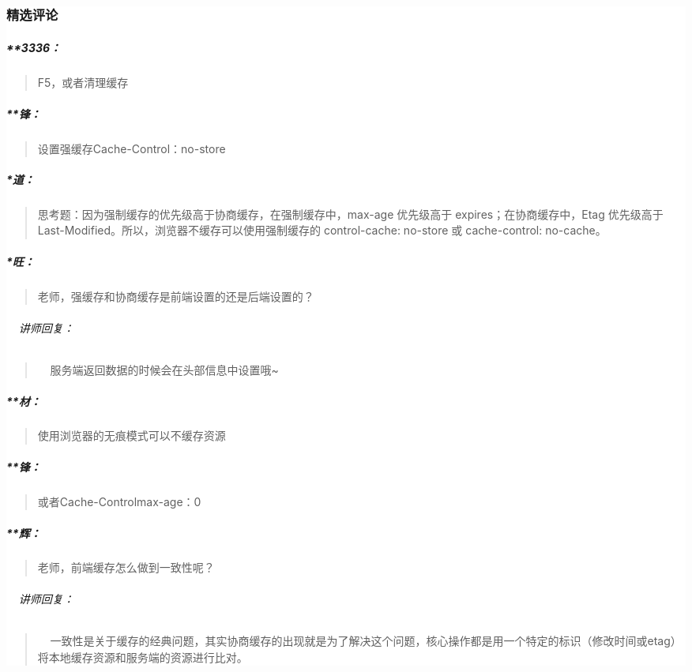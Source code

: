 
### 精选评论

##### **3336：
> F5，或者清理缓存

##### **锋：
> 设置强缓存Cache-Control：no-store

##### *道：
> 思考题：因为强制缓存的优先级高于协商缓存，在强制缓存中，max-age 优先级高于 expires；在协商缓存中，Etag 优先级高于 Last-Modified。所以，浏览器不缓存可以使用强制缓存的 control-cache: no-store 或 cache-control: no-cache。

##### *旺：
> 老师，强缓存和协商缓存是前端设置的还是后端设置的？

 ###### &nbsp;&nbsp;&nbsp; 讲师回复：
> &nbsp;&nbsp;&nbsp; 服务端返回数据的时候会在头部信息中设置哦~

##### **材：
> 使用浏览器的无痕模式可以不缓存资源

##### **锋：
> 或者Cache-Controlmax-age：0

##### **辉：
> 老师，前端缓存怎么做到一致性呢？

 ###### &nbsp;&nbsp;&nbsp; 讲师回复：
> &nbsp;&nbsp;&nbsp; 一致性是关于缓存的经典问题，其实协商缓存的出现就是为了解决这个问题，核心操作都是用一个特定的标识（修改时间或etag）将本地缓存资源和服务端的资源进行比对。


